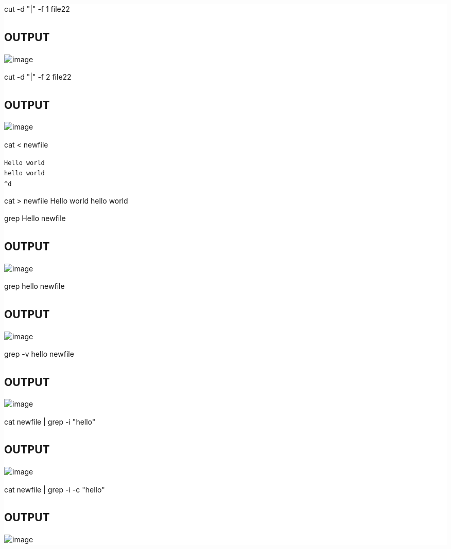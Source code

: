 



cut -d "|" -f 1 file22
## OUTPUT
<img width="338" height="112" alt="image" src="https://github.com/user-attachments/assets/97e59753-ab4a-4032-b037-1c48c06efc82" />


cut -d "|" -f 2 file22
## OUTPUT
<img width="312" height="143" alt="image" src="https://github.com/user-attachments/assets/6337195a-22a8-4725-81f3-8cef0be3845d" />


cat < newfile 
```
Hello world
hello world
^d
````
cat > newfile 
Hello world
hello world
 
grep Hello newfile 
## OUTPUT
<img width="375" height="60" alt="image" src="https://github.com/user-attachments/assets/5a8e3be1-539b-495a-ab08-19305fbc74c8" />



grep hello newfile 
## OUTPUT
<img width="302" height="71" alt="image" src="https://github.com/user-attachments/assets/437c2d37-7a18-4431-83e0-0ecc26b1ee04" />




grep -v hello newfile 
## OUTPUT
<img width="278" height="73" alt="image" src="https://github.com/user-attachments/assets/6cacd9e9-2b65-492d-85ef-7d3542eb2272" />



cat newfile | grep -i "hello"
## OUTPUT
<img width="398" height="102" alt="image" src="https://github.com/user-attachments/assets/61327729-f85d-4327-a891-bad6a87ba021" />




cat newfile | grep -i -c "hello"
## OUTPUT
<img width="383" height="90" alt="image" src="https://github.com/user-attachments/assets/8b9e1e08-1738-4983-a3c4-5e94851cb62c" />
